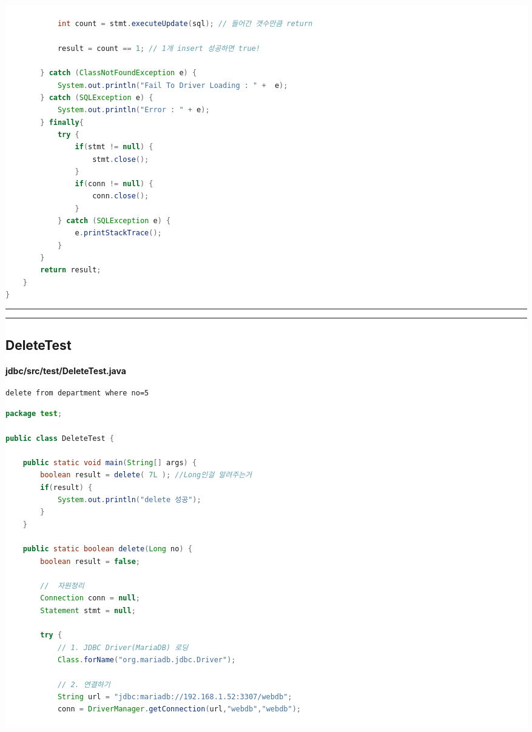 ```java
			
			int count = stmt.executeUpdate(sql); // 들어간 갯수만큼 return
			
			result = count == 1; // 1개 insert 성공하면 true!
			
		} catch (ClassNotFoundException e) {
			System.out.println("Fail To Driver Loading : " +  e);
		} catch (SQLException e) {
			System.out.println("Error : " + e);
		} finally{
			try {
				if(stmt != null) {
					stmt.close();
				}
				if(conn != null) {
					conn.close();
				}
			} catch (SQLException e) {
				e.printStackTrace();
			}
		}
		return result;
	}
}
```

------



------

## DeleteTest

**jdbc/src/test/DeleteTest.java**

`delete from department where no=5`

```java
package test;

public class DeleteTest {
	
	public static void main(String[] args) {
		boolean result = delete( 7L ); //Long인걸 알려주는거
		if(result) {
			System.out.println("delete 성공");
		}
	}
	
	public static boolean delete(Long no) {
		boolean result = false;
		
		// 	자원정리
		Connection conn = null;
		Statement stmt = null;
		
		try {
			// 1. JDBC Driver(MariaDB) 로딩
			Class.forName("org.mariadb.jdbc.Driver");
			
			// 2. 연결하기
			String url = "jdbc:mariadb://192.168.1.52:3307/webdb";
			conn = DriverManager.getConnection(url,"webdb","webdb");
			
```